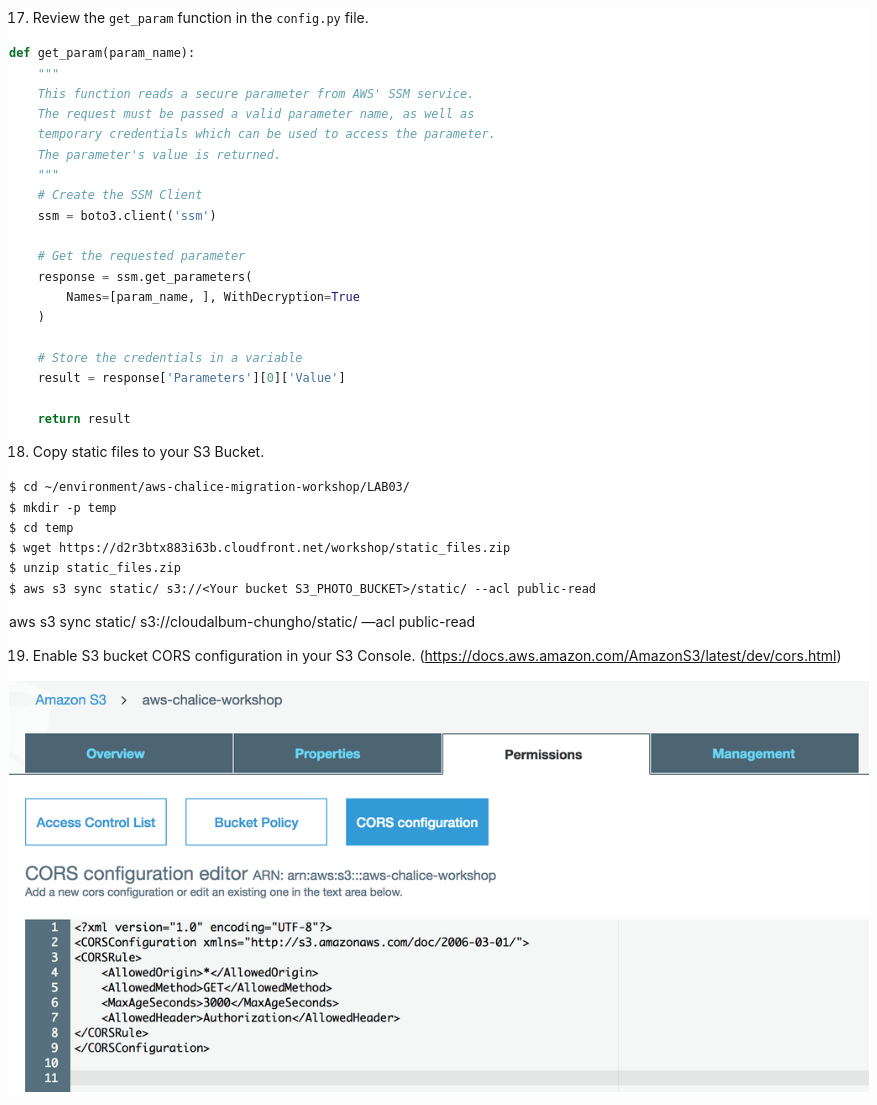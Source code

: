 ```python

```


17. Review the `get_param` function in the `config.py` file.

```python
def get_param(param_name):
    """
    This function reads a secure parameter from AWS' SSM service.
    The request must be passed a valid parameter name, as well as
    temporary credentials which can be used to access the parameter.
    The parameter's value is returned.
    """
    # Create the SSM Client
    ssm = boto3.client('ssm')

    # Get the requested parameter
    response = ssm.get_parameters(
        Names=[param_name, ], WithDecryption=True
    )

    # Store the credentials in a variable
    result = response['Parameters'][0]['Value']

    return result
```


18. Copy static files to your S3 Bucket.
```
$ cd ~/environment/aws-chalice-migration-workshop/LAB03/
$ mkdir -p temp
$ cd temp
$ wget https://d2r3btx883i63b.cloudfront.net/workshop/static_files.zip
$ unzip static_files.zip
$ aws s3 sync static/ s3://<Your bucket S3_PHOTO_BUCKET>/static/ --acl public-read
```


aws s3 sync static/ s3://cloudalbum-chungho/static/ —acl public-read

19. Enable S3 bucket CORS configuration in your S3 Console. (https://docs.aws.amazon.com/AmazonS3/latest/dev/cors.html)

![Legacy application](images/lab03-task2-s3-cors.png)
```xml
```